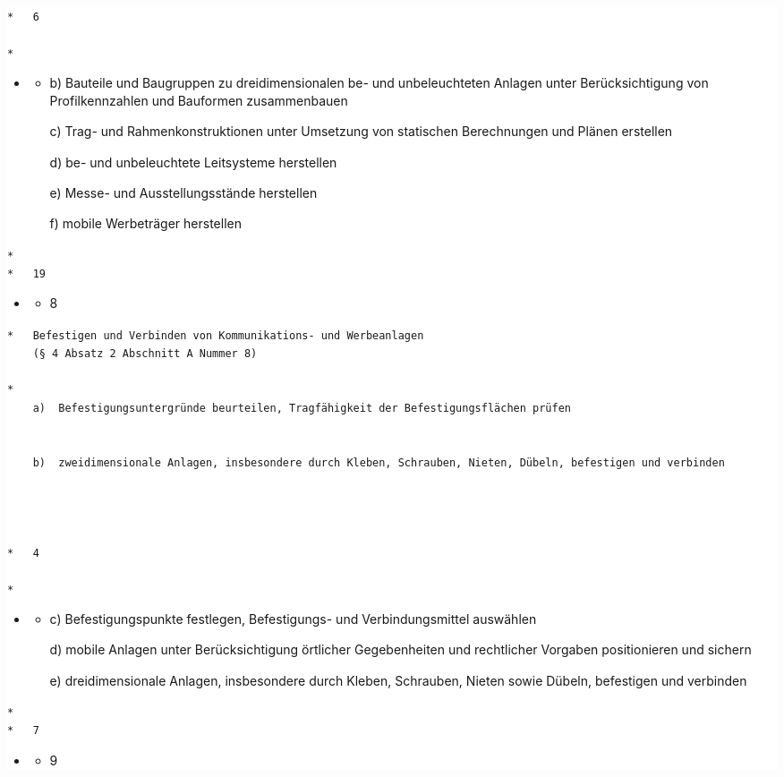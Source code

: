 


    *   6

    *

*    *
        b)  Bauteile und Baugruppen zu dreidimensionalen be- und unbeleuchteten Anlagen unter Berücksichtigung von Profilkennzahlen und Bauformen zusammenbauen


        c)  Trag- und Rahmenkonstruktionen unter Umsetzung von statischen Berechnungen und Plänen erstellen


        d)  be- und unbeleuchtete Leitsysteme herstellen


        e)  Messe- und Ausstellungsstände herstellen


        f)  mobile Werbeträger herstellen




    *
    *   19


*    *   8

    *   Befestigen und Verbinden von Kommunikations- und Werbeanlagen
        (§ 4 Absatz 2 Abschnitt A Nummer 8)

    *
        a)  Befestigungsuntergründe beurteilen, Tragfähigkeit der Befestigungsflächen prüfen


        b)  zweidimensionale Anlagen, insbesondere durch Kleben, Schrauben, Nieten, Dübeln, befestigen und verbinden




    *   4

    *

*    *
        c)  Befestigungspunkte festlegen, Befestigungs- und Verbindungsmittel auswählen


        d)  mobile Anlagen unter Berücksichtigung örtlicher Gegebenheiten und rechtlicher Vorgaben positionieren und sichern


        e)  dreidimensionale Anlagen, insbesondere durch Kleben, Schrauben, Nieten sowie Dübeln, befestigen und verbinden




    *
    *   7


*    *   9
